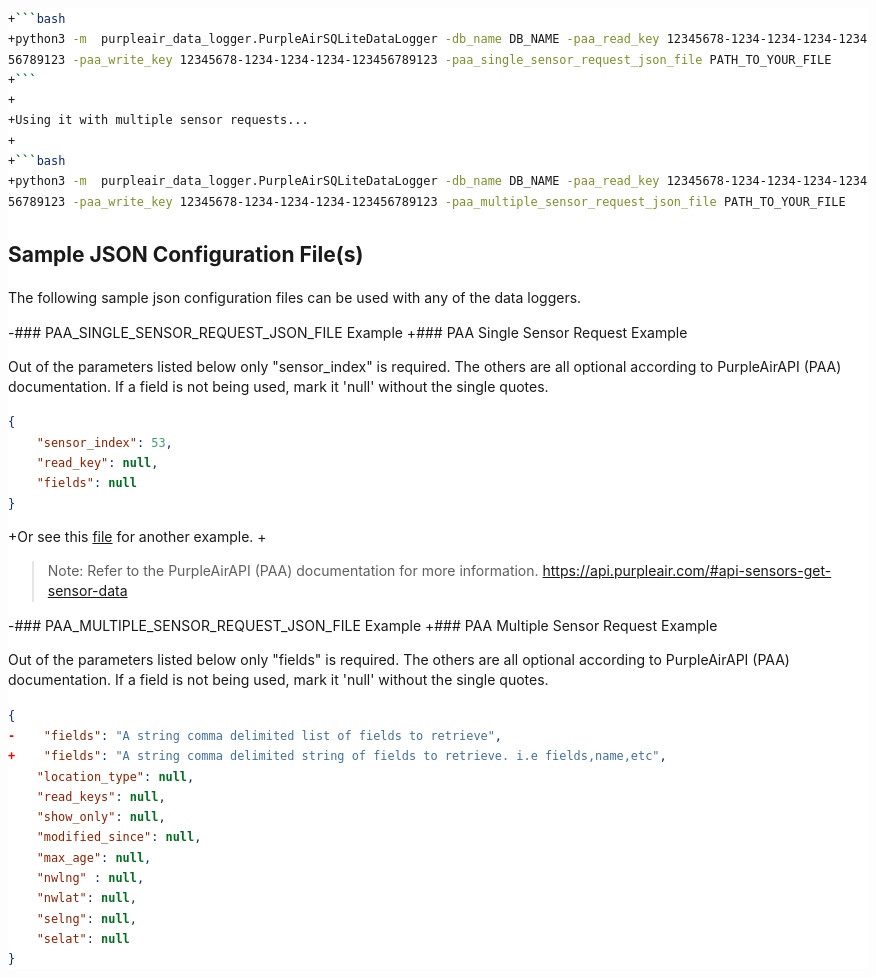  ```bash
+```bash
+python3 -m  purpleair_data_logger.PurpleAirSQLiteDataLogger -db_name DB_NAME -paa_read_key 12345678-1234-1234-1234-123456789123 -paa_write_key 12345678-1234-1234-1234-123456789123 -paa_single_sensor_request_json_file PATH_TO_YOUR_FILE
+```
+
+Using it with multiple sensor requests...
+
+```bash
+python3 -m  purpleair_data_logger.PurpleAirSQLiteDataLogger -db_name DB_NAME -paa_read_key 12345678-1234-1234-1234-123456789123 -paa_write_key 12345678-1234-1234-1234-123456789123 -paa_multiple_sensor_request_json_file PATH_TO_YOUR_FILE
 ```
 
 ## Sample JSON Configuration File(s)
 
 The following sample json configuration files can be used with any of the data loggers.
 
-### PAA_SINGLE_SENSOR_REQUEST_JSON_FILE Example
+### PAA Single Sensor Request Example
 
 Out of the parameters listed below only "sensor_index" is required. The others are all optional according to PurpleAirAPI (PAA) documentation. If a field is not being used, mark it 'null' without the single quotes.
 
 ```json
 {
     "sensor_index": 53,
     "read_key": null,
     "fields": null
 }
 ```
 
+Or see this [file](./sample_json_config_files/sample_single_sensor_request_json_file.json) for another example.
+
 > Note: Refer to the PurpleAirAPI (PAA) documentation for more information. <https://api.purpleair.com/#api-sensors-get-sensor-data>
 
-### PAA_MULTIPLE_SENSOR_REQUEST_JSON_FILE Example
+### PAA Multiple Sensor Request Example
 
 Out of the parameters listed below only "fields" is required. The others are all optional according to PurpleAirAPI (PAA) documentation. If a field is not being used, mark it 'null' without the single quotes.
 
 ```json
 {
-    "fields": "A string comma delimited list of fields to retrieve",
+    "fields": "A string comma delimited string of fields to retrieve. i.e fields,name,etc",
     "location_type": null,
     "read_keys": null,
     "show_only": null,
     "modified_since": null,
     "max_age": null,
     "nwlng" : null,
     "nwlat": null,
     "selng": null,
     "selat": null
 }
 ```
 